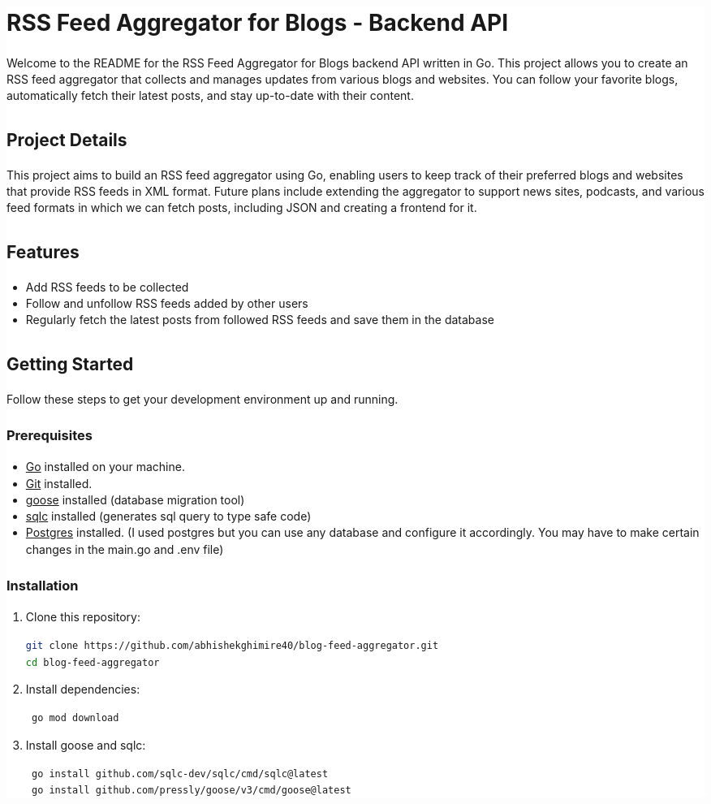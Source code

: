 # RSS Feed Aggregator for Blogs - Backend API

Welcome to the README for the RSS Feed Aggregator for Blogs backend API written in Go. This project allows you to create an RSS feed aggregator that collects and manages updates from various blogs and websites. You can follow your favorite blogs, automatically fetch their latest posts, and stay up-to-date with their content.

## Project Details

This project aims to build an RSS feed aggregator using Go, enabling users to keep track of their preferred blogs and websites that provide RSS feeds in XML format. Future plans include extending the aggregator to support news sites, podcasts, and various feed formats in which we can fetch posts, including JSON and creating a frontend for it.

## Features

- Add RSS feeds to be collected
- Follow and unfollow RSS feeds added by other users
- Regularly fetch the latest posts from followed RSS feeds and save them in the database

## Getting Started

Follow these steps to get your development environment up and running.

### Prerequisites

- [Go](https://golang.org/doc/install) installed on your machine.
- [Git](https://git-scm.com/downloads) installed.
- [goose](https://github.com/pressly/goose) installed (database migration tool)
- [sqlc](https://docs.sqlc.dev/en/latest/overview/install.html) installed (generates sql query to type safe code)
- [Postgres](https://www.postgresql.org/download/) installed. (I used postgres but you can use any database and configure it accordingly. You may have to make certain changes in the main.go and .env file)

### Installation

1. Clone this repository:

   ```bash
   git clone https://github.com/abhishekghimire40/blog-feed-aggregator.git
   cd blog-feed-aggregator
   ```

2. Install dependencies:

   ```bash
    go mod download
   ```

3. Install goose and sqlc:

   ```bash
    go install github.com/sqlc-dev/sqlc/cmd/sqlc@latest
    go install github.com/pressly/goose/v3/cmd/goose@latest
   ```
